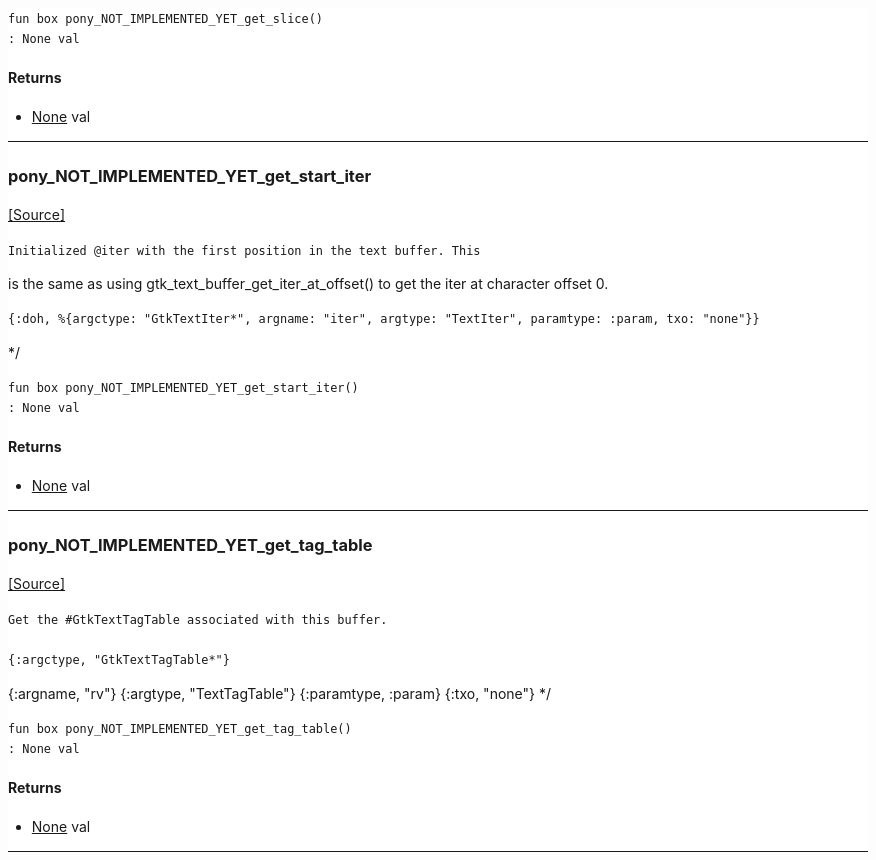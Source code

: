 
```pony
fun box pony_NOT_IMPLEMENTED_YET_get_slice()
: None val
```

#### Returns

* [None](builtin-None.md) val

---

### pony_NOT_IMPLEMENTED_YET_get_start_iter
<span class="source-link">[[Source]](src/gtk3/GtkTextBuffer.md#L588)</span>


    Initialized @iter with the first position in the text buffer. This
is the same as using gtk_text_buffer_get_iter_at_offset() to get
the iter at character offset 0.

    {:doh, %{argctype: "GtkTextIter*", argname: "iter", argtype: "TextIter", paramtype: :param, txo: "none"}}
*/


```pony
fun box pony_NOT_IMPLEMENTED_YET_get_start_iter()
: None val
```

#### Returns

* [None](builtin-None.md) val

---

### pony_NOT_IMPLEMENTED_YET_get_tag_table
<span class="source-link">[[Source]](src/gtk3/GtkTextBuffer.md#L598)</span>


    Get the #GtkTextTagTable associated with this buffer.

    {:argctype, "GtkTextTagTable*"}
{:argname, "rv"}
{:argtype, "TextTagTable"}
{:paramtype, :param}
{:txo, "none"}
*/


```pony
fun box pony_NOT_IMPLEMENTED_YET_get_tag_table()
: None val
```

#### Returns

* [None](builtin-None.md) val

---